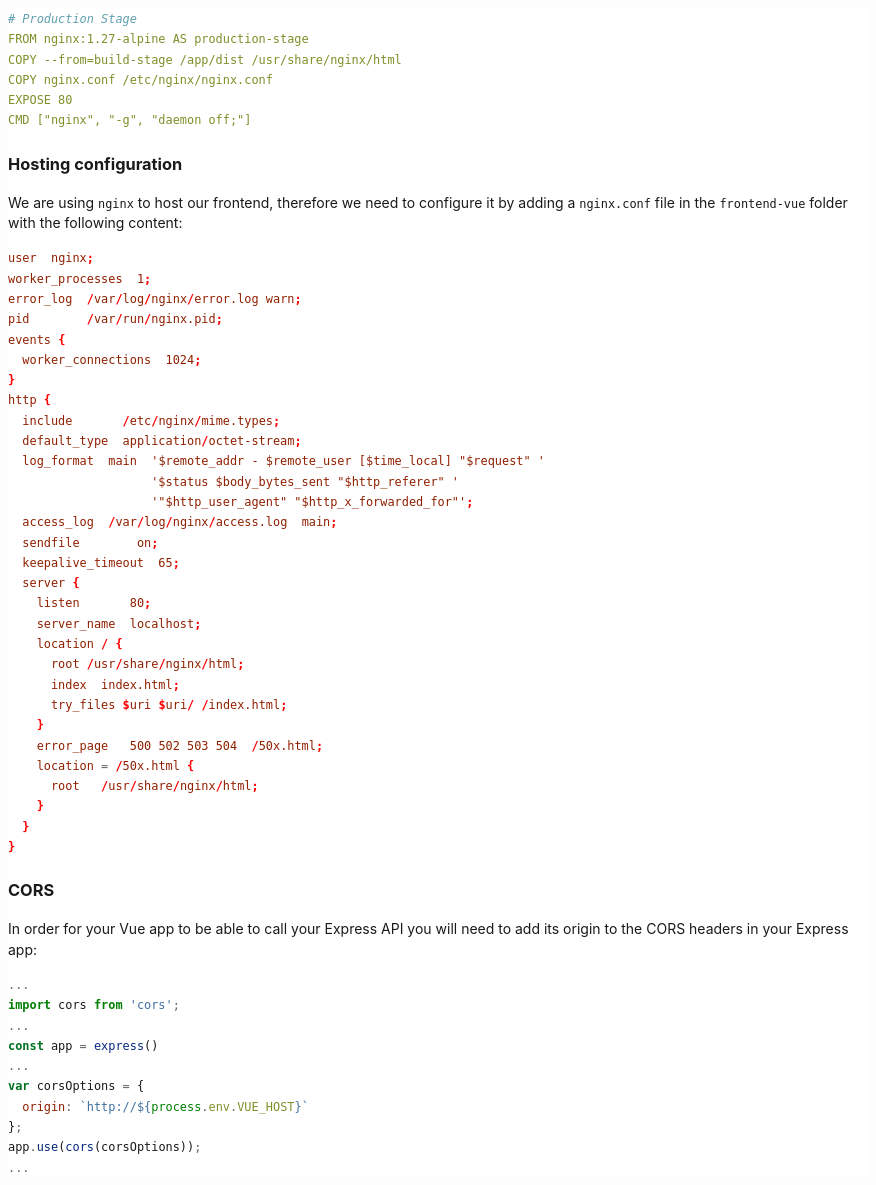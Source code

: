``` yaml
# Production Stage
FROM nginx:1.27-alpine AS production-stage
COPY --from=build-stage /app/dist /usr/share/nginx/html
COPY nginx.conf /etc/nginx/nginx.conf
EXPOSE 80
CMD ["nginx", "-g", "daemon off;"]
```

### Hosting configuration

We are using `nginx` to host our frontend, therefore we need to configure it by adding a `nginx.conf` file in the `frontend-vue` folder with the following content:

```conf
user  nginx;
worker_processes  1;
error_log  /var/log/nginx/error.log warn;
pid        /var/run/nginx.pid;
events {
  worker_connections  1024;
}
http {
  include       /etc/nginx/mime.types;
  default_type  application/octet-stream;
  log_format  main  '$remote_addr - $remote_user [$time_local] "$request" '
                    '$status $body_bytes_sent "$http_referer" '
                    '"$http_user_agent" "$http_x_forwarded_for"';
  access_log  /var/log/nginx/access.log  main;
  sendfile        on;
  keepalive_timeout  65;
  server {
    listen       80;
    server_name  localhost;
    location / {
      root /usr/share/nginx/html;
      index  index.html;
      try_files $uri $uri/ /index.html;
    }
    error_page   500 502 503 504  /50x.html;
    location = /50x.html {
      root   /usr/share/nginx/html;
    }
  }
}
```

### CORS

In order for your Vue app to be able to call your Express API you will need to add its origin to the CORS headers in your Express app:

```js
...
import cors from 'cors';
...
const app = express()
...
var corsOptions = {
  origin: `http://${process.env.VUE_HOST}`
};
app.use(cors(corsOptions));
...
```

